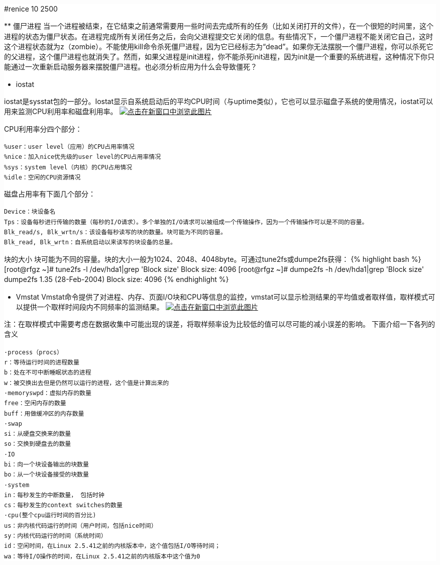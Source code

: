 #renice 10 2500

** 僵尸进程
当一个进程被结束，在它结束之前通常需要用一些时间去完成所有的任务（比如关闭打开的文件），在一个很短的时间里，这个进程的状态为僵尸状态。在进程完成所有关闭任务之后，会向父进程提交它关闭的信息。有些情况下，一个僵尸进程不能关闭它自己，这时这个进程状态就为z（zombie）。不能使用kill命令杀死僵尸进程，因为它已经标志为“dead”。如果你无法摆脱一个僵尸进程，你可以杀死它的父进程，这个僵尸进程也就消失了。然而，如果父进程是init进程，你不能杀死init进程，因为init是一个重要的系统进程，这种情况下你只能通过一次重新启动服务器来摆脱僵尸进程。也必须分析应用为什么会导致僵死？

* iostat

iostat是sysstat包的一部分。Iostat显示自系统启动后的平均CPU时间（与uptime类似），它也可以显示磁盘子系统的使用情况，iostat可以用来监测CPU利用率和磁盘利用率。
<a href="http://www.linuxfly.org/attachment/1169008526_0.jpg"><img title="点击在新窗口中浏览此图片" src="http://www.linuxfly.org/attachment/1169008526_0.jpg" border="0" alt="点击在新窗口中浏览此图片" width="500" /></a>

CPU利用率分四个部分：

    %user：user level（应用）的CPU占用率情况
    %nice：加入nice优先级的user level的CPU占用率情况
    %sys：system level（内核）的CPU占用情况
    %idle：空闲的CPU资源情况

磁盘占用率有下面几个部分：

    Device：块设备名
    Tps：设备每秒进行传输的数量（每秒的I/O请求）。多个单独的I/O请求可以被组成一个传输操作，因为一个传输操作可以是不同的容量。
    Blk_read/s, Blk_wrtn/s：该设备每秒读写的块的数量。块可能为不同的容量。
    Blk_read, Blk_wrtn：自系统启动以来读写的块设备的总量。

块的大小
块可能为不同的容量。块的大小一般为1024、2048、4048byte。可通过tune2fs或dumpe2fs获得：
{% highlight bash %}
[root@rfgz ~]# tune2fs -l /dev/hda1|grep 'Block size'
Block size: 4096
[root@rfgz ~]# dumpe2fs -h /dev/hda1|grep 'Block size'
dumpe2fs 1.35 (28-Feb-2004)
Block size: 4096
{% endhighlight %}

* Vmstat
Vmstat命令提供了对进程、内存、页面I/O块和CPU等信息的监控，vmstat可以显示检测结果的平均值或者取样值，取样模式可以提供一个取样时间段内不同频率的监测结果。
<a href="http://www.linuxfly.org/attachment/1169008594_0.jpg"><img title="点击在新窗口中浏览此图片" src="http://www.linuxfly.org/attachment/1169008594_0.jpg" border="0" alt="点击在新窗口中浏览此图片" width="500" /></a>

注：在取样模式中需要考虑在数据收集中可能出现的误差，将取样频率设为比较低的值可以尽可能的减小误差的影响。
下面介绍一下各列的含义

    ·process（procs）
    r：等待运行时间的进程数量
    b：处在不可中断睡眠状态的进程
    w：被交换出去但是仍然可以运行的进程，这个值是计算出来的
    ·memoryswpd：虚拟内存的数量
    free：空闲内存的数量
    buff：用做缓冲区的内存数量
    ·swap
    si：从硬盘交换来的数量
    so：交换到硬盘去的数量
    ·IO
    bi：向一个块设备输出的块数量
    bo：从一个块设备接受的块数量
    ·system
    in：每秒发生的中断数量， 包括时钟
    cs：每秒发生的context switches的数量
    ·cpu(整个cpu运行时间的百分比)
    us：非内核代码运行的时间（用户时间，包括nice时间）
    sy：内核代码运行的时间（系统时间）
    id：空闲时间，在Linux 2.5.41之前的内核版本中，这个值包括I/O等待时间；
    wa：等待I/O操作的时间，在Linux 2.5.41之前的内核版本中这个值为0
